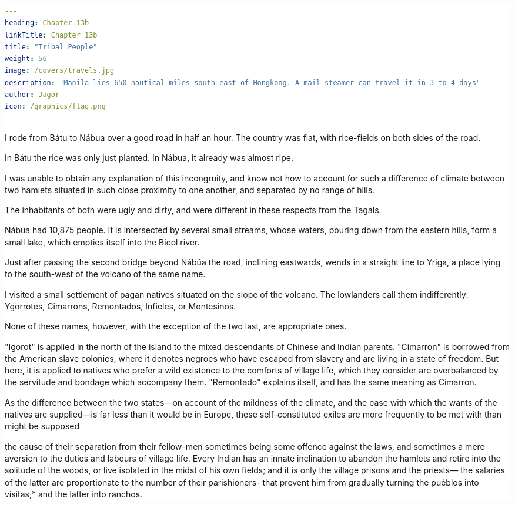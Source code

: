 ```yaml
---
heading: Chapter 13b
linkTitle: Chapter 13b
title: "Tribal People"
weight: 56
image: /covers/travels.jpg
description: "Manila lies 650 nautical miles south-east of Hongkong. A mail steamer can travel it in 3 to 4 days"
author: Jagor
icon: /graphics/flag.png
---
```




I rode from Bátu to Nábua over a good road in half an hour. The country was flat, with rice-fields on both sides of the road. 

In Bátu the rice was only just planted. In Nábua, it already was almost ripe. 

I was unable to obtain any explanation of this incongruity, and know not how to account for such a difference of climate between two hamlets situated in such close proximity to one another, and separated by no range of hills. 

The inhabitants of both were ugly and dirty, and were different in these respects from the Tagals. 

Nábua had 10,875 people. It is intersected by several small streams, whose waters, pouring down from the eastern hills, form a small lake, which empties itself into the Bicol river. 

Just after passing the second bridge beyond Nábúa the road, inclining eastwards, wends in a straight line to Yriga, a place lying to the south-west of the volcano of the same name.

I visited a small settlement of pagan natives situated on the slope of the volcano. The lowlanders call them indifferently: Ygorrotes, Cimarrons, Remontados, Infieles, or Montesinos. 

None of these names, however, with the exception of the two last, are appropriate ones. 

"Igorot" is applied in the north of the island to the mixed descendants of Chinese and Indian parents. 
"Cimarron" is borrowed from the American slave colonies, where it denotes negroes who have escaped from slavery and are living in a state of freedom. But here, it is applied to natives who prefer a wild existence to the comforts of village life, which they consider are overbalanced by the servitude and bondage which accompany them. 
"Remontado" explains itself, and has the same meaning as Cimarron.

As the difference between the two states—on account of the mildness of the climate, and the ease with which the wants of the natives are supplied—is far less than it would be in Europe, these self-constituted exiles are more frequently to be met with than might be supposed

the cause of their separation from their fellow-men sometimes being some offence against the laws, and sometimes a mere aversion to the duties and labours of village life. Every Indian has an innate inclination to abandon the hamlets and retire into the solitude of the woods, or live isolated in the midst of his own fields; and it is only the village prisons and the priests— the salaries of the latter are proportionate to the number of their parishioners- that prevent him from gradually turning the puéblos into visitas,* and the latter into ranchos. 

